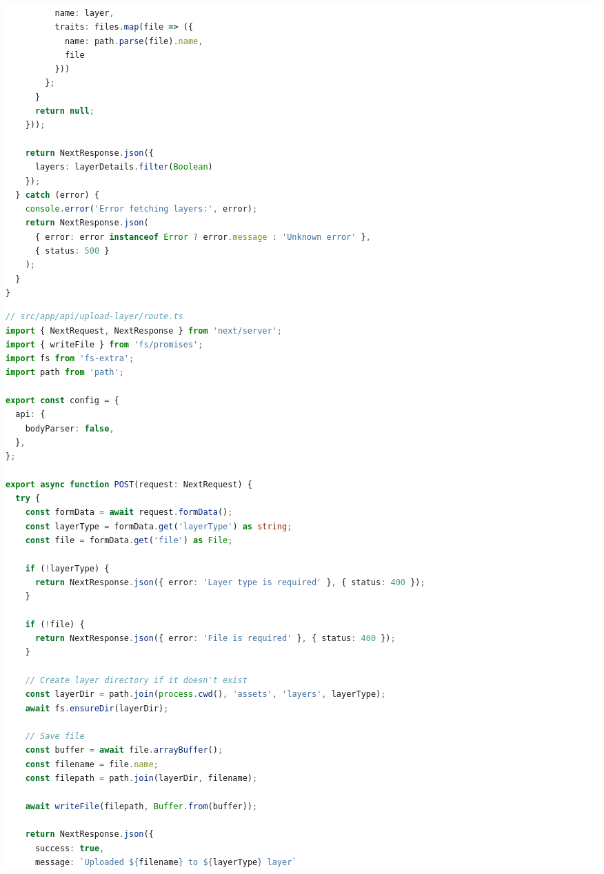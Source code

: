 ```typescript
          name: layer,
          traits: files.map(file => ({
            name: path.parse(file).name,
            file
          }))
        };
      }
      return null;
    }));
    
    return NextResponse.json({ 
      layers: layerDetails.filter(Boolean)
    });
  } catch (error) {
    console.error('Error fetching layers:', error);
    return NextResponse.json(
      { error: error instanceof Error ? error.message : 'Unknown error' },
      { status: 500 }
    );
  }
}
```

```typescript
// src/app/api/upload-layer/route.ts
import { NextRequest, NextResponse } from 'next/server';
import { writeFile } from 'fs/promises';
import fs from 'fs-extra';
import path from 'path';

export const config = {
  api: {
    bodyParser: false,
  },
};

export async function POST(request: NextRequest) {
  try {
    const formData = await request.formData();
    const layerType = formData.get('layerType') as string;
    const file = formData.get('file') as File;
    
    if (!layerType) {
      return NextResponse.json({ error: 'Layer type is required' }, { status: 400 });
    }
    
    if (!file) {
      return NextResponse.json({ error: 'File is required' }, { status: 400 });
    }
    
    // Create layer directory if it doesn't exist
    const layerDir = path.join(process.cwd(), 'assets', 'layers', layerType);
    await fs.ensureDir(layerDir);
    
    // Save file
    const buffer = await file.arrayBuffer();
    const filename = file.name;
    const filepath = path.join(layerDir, filename);
    
    await writeFile(filepath, Buffer.from(buffer));
    
    return NextResponse.json({
      success: true,
      message: `Uploaded ${filename} to ${layerType} layer`
```